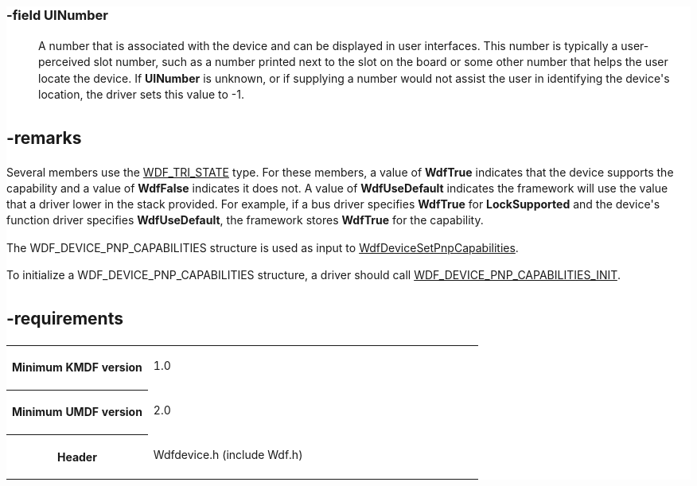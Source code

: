 ### -field <b>UINumber</b>

<dd>
<p>A number that is associated with the device and can be displayed in user interfaces. This number is typically a user-perceived slot number, such as a number printed next to the slot on the board or some other number that helps the user locate the device. If <b>UINumber</b> is unknown, or if supplying a number would not assist the user in identifying the device's location, the driver sets this value to -1.</p>
</dd>
</dl>

## -remarks
<p>Several members use the <a href="https://msdn.microsoft.com/library/windows/hardware/ff552533">WDF_TRI_STATE</a> type. For these members, a value of <b>WdfTrue</b> indicates that the device supports the capability and a value of <b>WdfFalse</b> indicates it does not. A value of <b>WdfUseDefault</b> indicates the framework will use the value that a driver lower in the stack provided. For example, if a bus driver specifies <b>WdfTrue</b> for <b>LockSupported</b> and the device's function driver specifies <b>WdfUseDefault</b>, the framework stores <b>WdfTrue</b> for the capability.</p>

<p>The WDF_DEVICE_PNP_CAPABILITIES structure is used as input to <a href="https://msdn.microsoft.com/library/windows/hardware/ff546898">WdfDeviceSetPnpCapabilities</a>.</p>

<p>To initialize a WDF_DEVICE_PNP_CAPABILITIES structure, a driver should call <a href="https://msdn.microsoft.com/library/windows/hardware/ff551259">WDF_DEVICE_PNP_CAPABILITIES_INIT</a>.</p>

## -requirements
<table>
<tr>
<th width="30%">
<p>Minimum KMDF version</p>
</th>
<td width="70%">
<p>1.0</p>
</td>
</tr>
<tr>
<th width="30%">
<p>Minimum UMDF version</p>
</th>
<td width="70%">
<p>2.0</p>
</td>
</tr>
<tr>
<th width="30%">
<p>Header</p>
</th>
<td width="70%">
<dl>
<dt>Wdfdevice.h (include Wdf.h)</dt>
</dl>
</td>
</tr>
</table>
